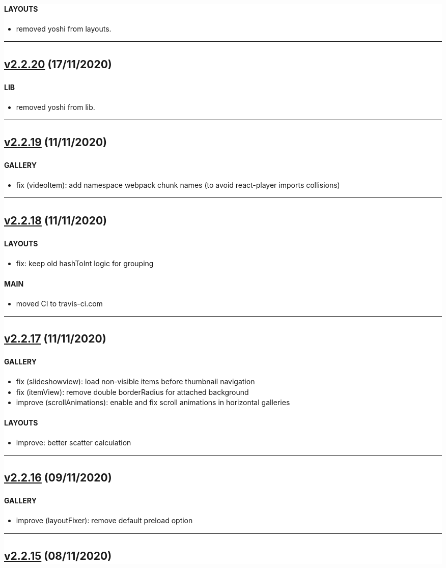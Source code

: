 #### LAYOUTS
 -  removed yoshi from layouts.

---
## [v2.2.20](https://pro-gallery-2-2-20.surge.sh) (17/11/2020)
 
#### LIB
 - removed yoshi from lib.

---
## [v2.2.19](https://pro-gallery-2-2-19.surge.sh) (11/11/2020)
 
#### GALLERY
 -  fix (videoItem): add namespace webpack chunk names (to avoid react-player imports collisions)
 
---
## [v2.2.18](https://pro-gallery-2-2-18.surge.sh) (11/11/2020)
 
#### LAYOUTS
 -  fix: keep old hashToInt logic for grouping

#### MAIN
 -  moved CI to travis-ci.com

---
## [v2.2.17](https://pro-gallery-2-2-17.surge.sh) (11/11/2020)
 
#### GALLERY
 -  fix (slideshowview): load non-visible items before thumbnail navigation
 -  fix (itemView): remove double borderRadius for attached background
 -  improve (scrollAnimations): enable and fix scroll animations in horizontal galleries

#### LAYOUTS
 -  improve: better scatter calculation

---
## [v2.2.16](https://pro-gallery-2-2-16.surge.sh) (09/11/2020)
 
#### GALLERY
 -  improve (layoutFixer): remove default preload option

---
## [v2.2.15](https://pro-gallery-2-2-15.surge.sh) (08/11/2020)
 